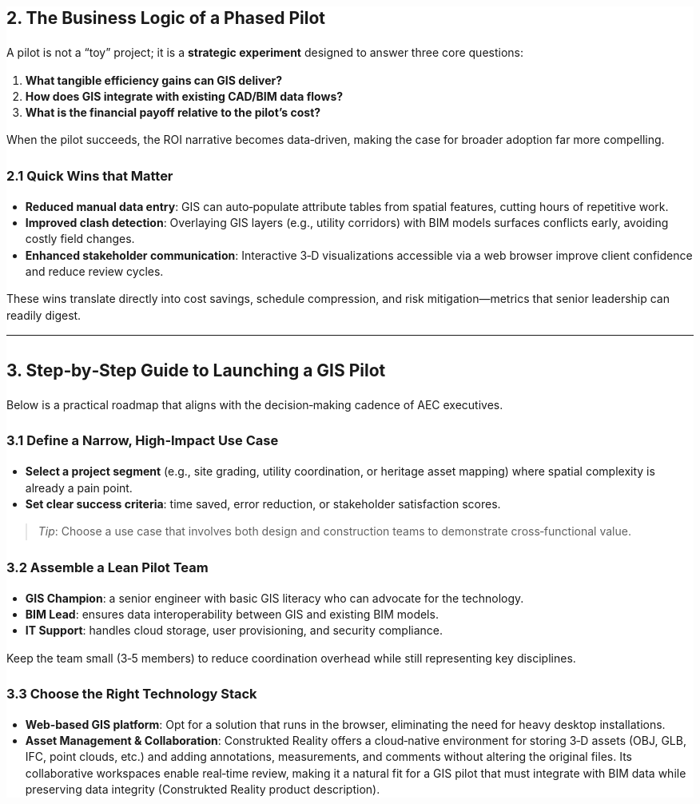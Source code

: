 
## 2. The Business Logic of a Phased Pilot  

A pilot is not a “toy” project; it is a **strategic experiment** designed to answer three core questions:  

1. **What tangible efficiency gains can GIS deliver?**  
2. **How does GIS integrate with existing CAD/BIM data flows?**  
3. **What is the financial payoff relative to the pilot’s cost?**  

When the pilot succeeds, the ROI narrative becomes data‑driven, making the case for broader adoption far more compelling.  

### 2.1 Quick Wins that Matter  

- **Reduced manual data entry**: GIS can auto‑populate attribute tables from spatial features, cutting hours of repetitive work.  
- **Improved clash detection**: Overlaying GIS layers (e.g., utility corridors) with BIM models surfaces conflicts early, avoiding costly field changes.  
- **Enhanced stakeholder communication**: Interactive 3‑D visualizations accessible via a web browser improve client confidence and reduce review cycles.  

These wins translate directly into cost savings, schedule compression, and risk mitigation—metrics that senior leadership can readily digest.  

---

## 3. Step‑by‑Step Guide to Launching a GIS Pilot  

Below is a practical roadmap that aligns with the decision‑making cadence of AEC executives.  

### 3.1 Define a Narrow, High‑Impact Use Case  

- **Select a project segment** (e.g., site grading, utility coordination, or heritage asset mapping) where spatial complexity is already a pain point.  
- **Set clear success criteria**: time saved, error reduction, or stakeholder satisfaction scores.  

> *Tip*: Choose a use case that involves both design and construction teams to demonstrate cross‑functional value.  

### 3.2 Assemble a Lean Pilot Team  

- **GIS Champion**: a senior engineer with basic GIS literacy who can advocate for the technology.  
- **BIM Lead**: ensures data interoperability between GIS and existing BIM models.  
- **IT Support**: handles cloud storage, user provisioning, and security compliance.  

Keep the team small (3‑5 members) to reduce coordination overhead while still representing key disciplines.  

### 3.3 Choose the Right Technology Stack  

- **Web‑based GIS platform**: Opt for a solution that runs in the browser, eliminating the need for heavy desktop installations.  
- **Asset Management & Collaboration**: Construkted Reality offers a cloud‑native environment for storing 3‑D assets (OBJ, GLB, IFC, point clouds, etc.) and adding annotations, measurements, and comments without altering the original files. Its collaborative workspaces enable real‑time review, making it a natural fit for a GIS pilot that must integrate with BIM data while preserving data integrity (Construkted Reality product description).  
